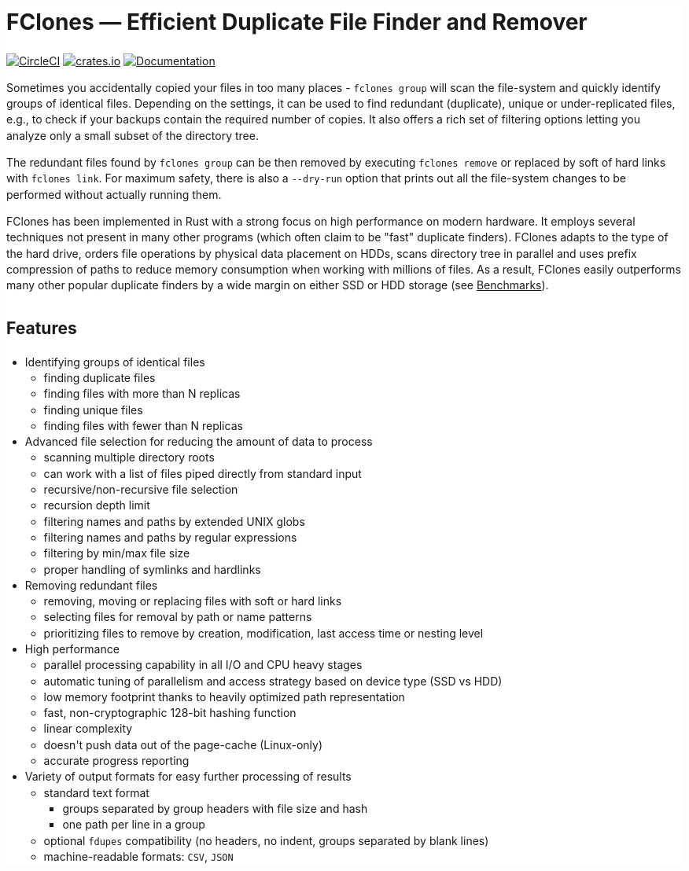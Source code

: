 # FClones — Efficient Duplicate File Finder and Remover
[![CircleCI](https://circleci.com/gh/pkolaczk/fclones.svg?style=shield)](https://circleci.com/gh/pkolaczk/fclones)
[![crates.io](https://img.shields.io/crates/v/fclones.svg)](https://crates.io/crates/fclones)
[![Documentation](https://docs.rs/fclones/badge.svg)](https://docs.rs/fclones)

Sometimes you accidentally copied your files in too many places - `fclones group` will scan the file-system 
and quickly identify groups of identical files. Depending on the settings, 
it can be used to find redundant (duplicate), unique or under-replicated files, e.g., to 
check if your backups contain the required number of copies. It also offers a rich set of filtering 
options letting you analyze only a small subset of the directory tree.

The redundant files found by `fclones group` can be then removed by executing `fclones remove` or 
replaced by soft of hard links with `fclones link`. 
For maximum safety, there is also a `--dry-run` option that prints out all the file-system changes 
to be performed without actually running them. 

FClones has been implemented in Rust with a strong focus on high performance on modern hardware. 
It employs several techniques not present in many other
programs (which often claim to be "fast" duplicate finders). FClones adapts to the type of the hard drive, 
orders file operations by physical data placement on HDDs, scans directory tree in parallel and uses prefix compression
of paths to reduce memory consumption when working with millions of files.
As a result, FClones easily outperforms many other popular duplicate finders by a wide margin on either SSD or HDD storage 
(see [Benchmarks](#benchmarks)).

## Features
* Identifying groups of identical files
  - finding duplicate files
  - finding files with more than N replicas
  - finding unique files
  - finding files with fewer than N replicas
* Advanced file selection for reducing the amount of data to process
  - scanning multiple directory roots
  - can work with a list of files piped directly from standard input
  - recursive/non-recursive file selection
  - recursion depth limit
  - filtering names and paths by extended UNIX globs
  - filtering names and paths by regular expressions
  - filtering by min/max file size
  - proper handling of symlinks and hardlinks
* Removing redundant files
  - removing, moving or replacing files with soft or hard links
  - selecting files for removal by path or name patterns  
  - prioritizing files to remove by creation, modification, last access time or nesting level
* High performance
  - parallel processing capability in all I/O and CPU heavy stages
  - automatic tuning of parallelism and access strategy based on device type (SSD vs HDD)
  - low memory footprint thanks to heavily optimized path representation
  - fast, non-cryptographic 128-bit hashing function
  - linear complexity
  - doesn't push data out of the page-cache (Linux-only)
  - accurate progress reporting   
* Variety of output formats for easy further processing of results  
  - standard text format
    - groups separated by group headers with file size and hash 
    - one path per line in a group  
  - optional `fdupes` compatibility (no headers, no indent, groups separated by blank lines)    
  - machine-readable formats: `CSV`, `JSON`     
